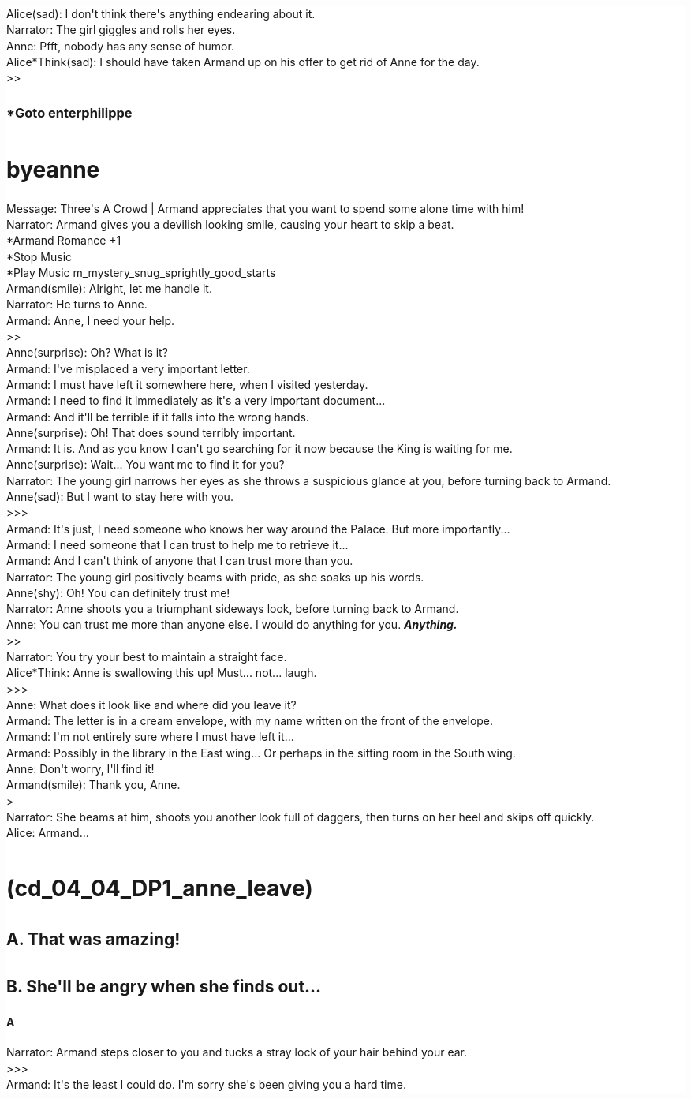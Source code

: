 Alice(sad): I don't think there's anything endearing about it.  
Narrator: The girl giggles and rolls her eyes.  
Anne: Pfft, nobody has any sense of humor.  
Alice*Think(sad): I should have taken Armand up on his offer to get rid of Anne for the day.  
\>>  
### \*Goto enterphilippe  
# byeanne  
Message: Three's A Crowd | Armand appreciates that you want to spend some alone time with him!  
Narrator: Armand gives you a devilish looking smile, causing your heart to skip a beat.  
\*Armand Romance +1  
\*Stop Music  
\*Play Music m_mystery_snug_sprightly_good_starts  
Armand(smile): Alright, let me handle it.  
Narrator: He turns to Anne.  
Armand: Anne, I need your help.  
\>>  
Anne(surprise): Oh? What is it?  
Armand: I've misplaced a very important letter.  
Armand: I must have left it somewhere here, when I visited yesterday.  
Armand: I need to find it immediately as it's a very important document...  
Armand: And it'll be terrible if it falls into the wrong hands.  
Anne(surprise): Oh! That does sound terribly important.  
Armand: It is. And as you know I can't go searching for it now because the King is waiting for me.  
Anne(surprise): Wait... You want me to find it for you?  
Narrator: The young girl narrows her eyes as she throws a suspicious glance at you, before turning back to Armand.  
Anne(sad): But I want to stay here with you.  
\>>>  
Armand: It's just, I need someone who knows her way around the Palace. But more importantly...  
Armand: I need someone that I can trust to help me to retrieve it...  
Armand: And I can't think of anyone that I can trust more than you.  
Narrator: The young girl positively beams with pride, as she soaks up his words.  
Anne(shy): Oh! You can definitely trust me!  
Narrator: Anne shoots you a triumphant sideways look, before turning back to Armand.  
Anne: You can trust me more than anyone else. I would do anything for you. <b><i>Anything.</i></b>  
\>>  
Narrator: You try your best to maintain a straight face.  
Alice*Think: Anne is swallowing this up! Must... not... laugh.  
\>>>  
Anne: What does it look like and where did you leave it?  
Armand: The letter is in a cream envelope, with my name written on the front of the envelope.  
Armand: I'm not entirely sure where I must have left it...  
Armand: Possibly in the library in the East wing... Or perhaps in the sitting room in the South wing.  
Anne: Don't worry, I'll find it!  
Armand(smile): Thank you, Anne.  
\>  
Narrator: She beams at him, shoots you another look full of daggers, then turns on her heel and skips off quickly.  
Alice: Armand...  
# (cd_04_04_DP1_anne_leave)  
## A. That was amazing!  
## B. She'll be angry when she finds out...  
#### A  
Narrator: Armand steps closer to you and tucks a stray lock of your hair behind your ear.  
\>>>  
Armand: It's the least I could do. I'm sorry she's been giving you a hard time.  